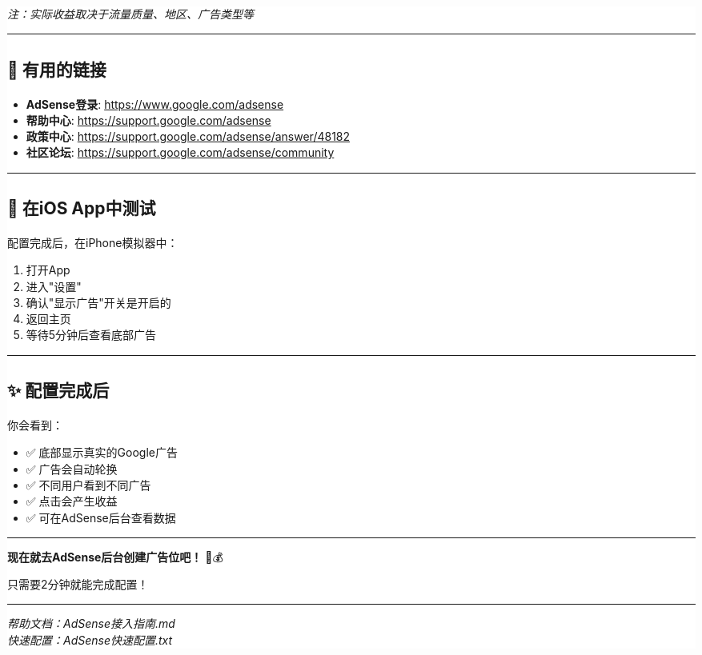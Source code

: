 
*注：实际收益取决于流量质量、地区、广告类型等*

---

## 🔗 有用的链接

- **AdSense登录**: https://www.google.com/adsense
- **帮助中心**: https://support.google.com/adsense
- **政策中心**: https://support.google.com/adsense/answer/48182
- **社区论坛**: https://support.google.com/adsense/community

---

## 📱 在iOS App中测试

配置完成后，在iPhone模拟器中：

1. 打开App
2. 进入"设置"
3. 确认"显示广告"开关是开启的
4. 返回主页
5. 等待5分钟后查看底部广告

---

## ✨ 配置完成后

你会看到：
- ✅ 底部显示真实的Google广告
- ✅ 广告会自动轮换
- ✅ 不同用户看到不同广告
- ✅ 点击会产生收益
- ✅ 可在AdSense后台查看数据

---

**现在就去AdSense后台创建广告位吧！** 🚀💰

只需要2分钟就能完成配置！

---

*帮助文档：AdSense接入指南.md*  
*快速配置：AdSense快速配置.txt*

